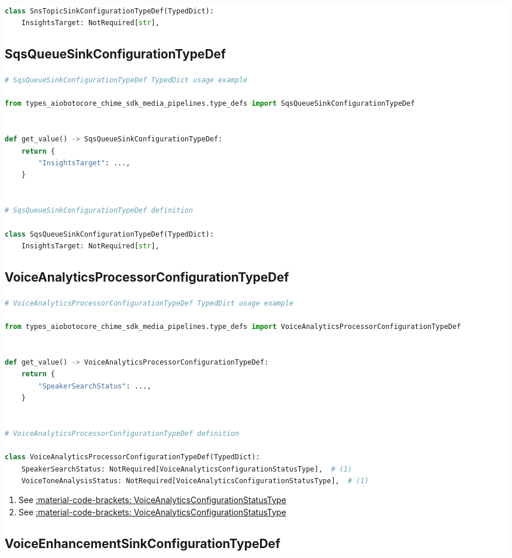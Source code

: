 ```python
class SnsTopicSinkConfigurationTypeDef(TypedDict):
    InsightsTarget: NotRequired[str],
```

## SqsQueueSinkConfigurationTypeDef

```python
# SqsQueueSinkConfigurationTypeDef TypedDict usage example

from types_aiobotocore_chime_sdk_media_pipelines.type_defs import SqsQueueSinkConfigurationTypeDef


def get_value() -> SqsQueueSinkConfigurationTypeDef:
    return {
        "InsightsTarget": ...,
    }


# SqsQueueSinkConfigurationTypeDef definition

class SqsQueueSinkConfigurationTypeDef(TypedDict):
    InsightsTarget: NotRequired[str],
```

## VoiceAnalyticsProcessorConfigurationTypeDef

```python
# VoiceAnalyticsProcessorConfigurationTypeDef TypedDict usage example

from types_aiobotocore_chime_sdk_media_pipelines.type_defs import VoiceAnalyticsProcessorConfigurationTypeDef


def get_value() -> VoiceAnalyticsProcessorConfigurationTypeDef:
    return {
        "SpeakerSearchStatus": ...,
    }


# VoiceAnalyticsProcessorConfigurationTypeDef definition

class VoiceAnalyticsProcessorConfigurationTypeDef(TypedDict):
    SpeakerSearchStatus: NotRequired[VoiceAnalyticsConfigurationStatusType],  # (1)
    VoiceToneAnalysisStatus: NotRequired[VoiceAnalyticsConfigurationStatusType],  # (1)
```

1. See [:material-code-brackets: VoiceAnalyticsConfigurationStatusType](./literals.md#voiceanalyticsconfigurationstatustype) 
2. See [:material-code-brackets: VoiceAnalyticsConfigurationStatusType](./literals.md#voiceanalyticsconfigurationstatustype) 
## VoiceEnhancementSinkConfigurationTypeDef

